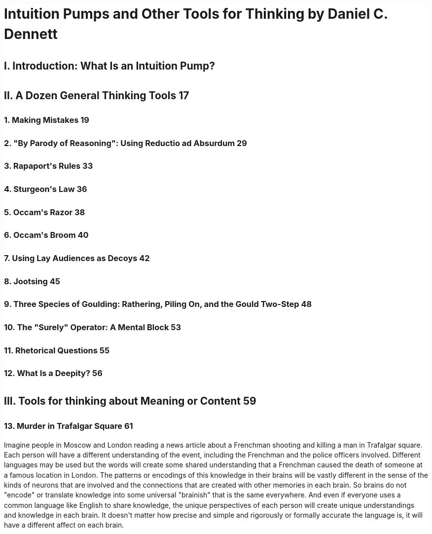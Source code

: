 # Intuition Pumps and Other Tools for Thinking by Daniel C. Dennett

## I. Introduction: What Is an Intuition Pump?


## II. A Dozen General Thinking Tools 17

### 1. Making Mistakes 19

### 2. "By Parody of Reasoning": Using Reductio ad Absurdum 29

### 3. Rapaport's Rules 33

### 4. Sturgeon's Law 36

### 5. Occam's Razor 38

### 6. Occam's Broom 40

### 7. Using Lay Audiences as Decoys 42

### 8. Jootsing 45

### 9. Three Species of Goulding: Rathering, Piling On, and the Gould Two-Step 48

### 10. The "Surely" Operator: A Mental Block 53

### 11. Rhetorical Questions 55

### 12. What Is a Deepity? 56


## III. Tools for thinking about Meaning or Content 59

### 13. Murder in Trafalgar Square 61
Imagine people in Moscow and London reading a news article about a Frenchman shooting and killing a man in Trafalgar square.
Each person will have a different understanding of the event, including the Frenchman and the police officers involved.
Different languages may be used but the words will create some shared understanding that a Frenchman caused the death of someone at a famous location in London.
The patterns or encodings of this knowledge in their brains will be vastly different in the sense of the kinds of neurons that are involved and the connections that are created with other memories in each brain.
So brains do not "encode" or translate knowledge into some universal "brainish" that is the same everywhere.
And even if everyone uses a common language like English to share knowledge, the unique perspectives of each person will create unique understandings and knowledge in each brain.
It doesn't matter how precise and simple and rigorously or formally accurate the language is, it will have a different affect on each brain.
